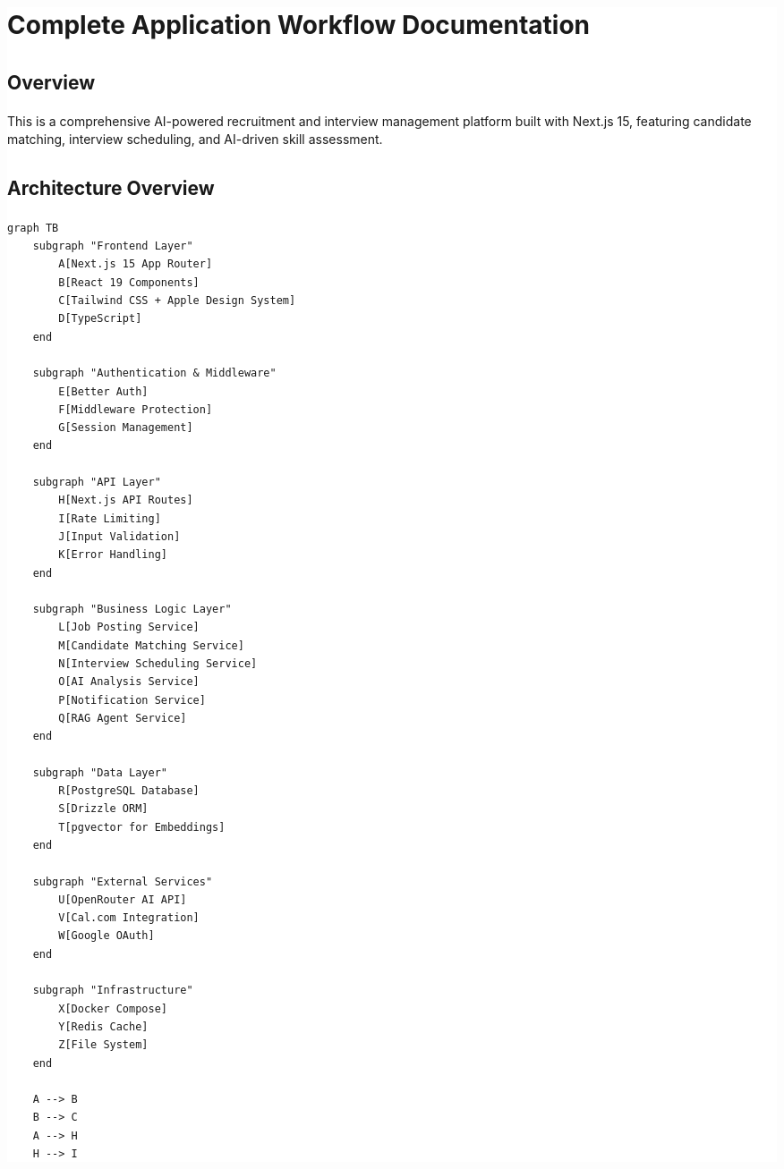 # Complete Application Workflow Documentation

## Overview
This is a comprehensive AI-powered recruitment and interview management platform built with Next.js 15, featuring candidate matching, interview scheduling, and AI-driven skill assessment.

## Architecture Overview

```mermaid
graph TB
    subgraph "Frontend Layer"
        A[Next.js 15 App Router]
        B[React 19 Components]
        C[Tailwind CSS + Apple Design System]
        D[TypeScript]
    end
    
    subgraph "Authentication & Middleware"
        E[Better Auth]
        F[Middleware Protection]
        G[Session Management]
    end
    
    subgraph "API Layer"
        H[Next.js API Routes]
        I[Rate Limiting]
        J[Input Validation]
        K[Error Handling]
    end
    
    subgraph "Business Logic Layer"
        L[Job Posting Service]
        M[Candidate Matching Service]
        N[Interview Scheduling Service]
        O[AI Analysis Service]
        P[Notification Service]
        Q[RAG Agent Service]
    end
    
    subgraph "Data Layer"
        R[PostgreSQL Database]
        S[Drizzle ORM]
        T[pgvector for Embeddings]
    end
    
    subgraph "External Services"
        U[OpenRouter AI API]
        V[Cal.com Integration]
        W[Google OAuth]
    end
    
    subgraph "Infrastructure"
        X[Docker Compose]
        Y[Redis Cache]
        Z[File System]
    end
    
    A --> B
    B --> C
    A --> H
    H --> I
```